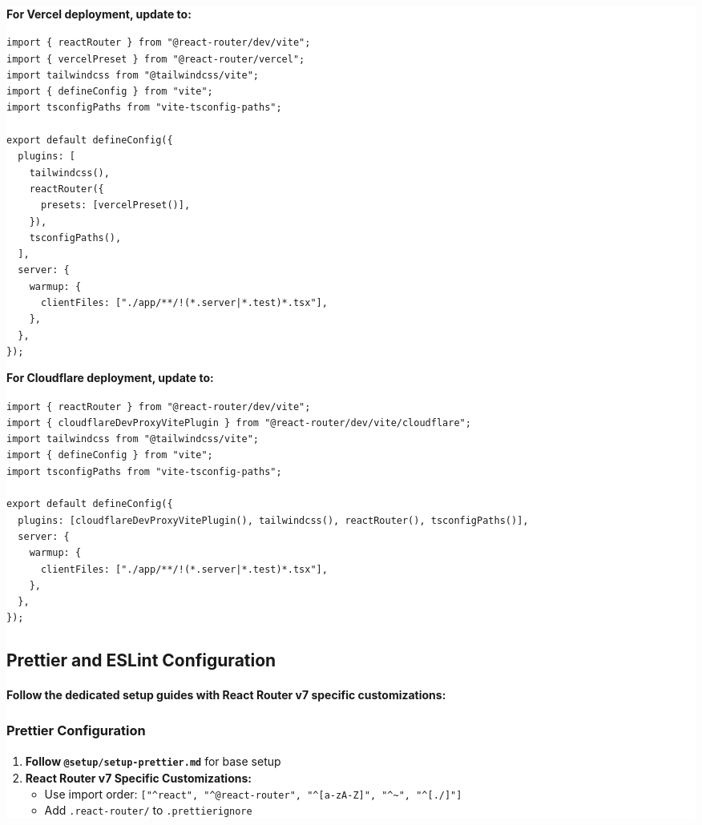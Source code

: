 **For Vercel deployment, update to:**

```tsx
import { reactRouter } from "@react-router/dev/vite";
import { vercelPreset } from "@react-router/vercel";
import tailwindcss from "@tailwindcss/vite";
import { defineConfig } from "vite";
import tsconfigPaths from "vite-tsconfig-paths";

export default defineConfig({
  plugins: [
    tailwindcss(),
    reactRouter({
      presets: [vercelPreset()],
    }),
    tsconfigPaths(),
  ],
  server: {
    warmup: {
      clientFiles: ["./app/**/!(*.server|*.test)*.tsx"],
    },
  },
});
```

**For Cloudflare deployment, update to:**

```tsx
import { reactRouter } from "@react-router/dev/vite";
import { cloudflareDevProxyVitePlugin } from "@react-router/dev/vite/cloudflare";
import tailwindcss from "@tailwindcss/vite";
import { defineConfig } from "vite";
import tsconfigPaths from "vite-tsconfig-paths";

export default defineConfig({
  plugins: [cloudflareDevProxyVitePlugin(), tailwindcss(), reactRouter(), tsconfigPaths()],
  server: {
    warmup: {
      clientFiles: ["./app/**/!(*.server|*.test)*.tsx"],
    },
  },
});
```

## Prettier and ESLint Configuration

**Follow the dedicated setup guides with React Router v7 specific customizations:**

### Prettier Configuration

1. **Follow `@setup/setup-prettier.md`** for base setup
2. **React Router v7 Specific Customizations:**
   - Use import order: `["^react", "^@react-router", "^[a-zA-Z]", "^~", "^[./]"]`
   - Add `.react-router/` to `.prettierignore`
